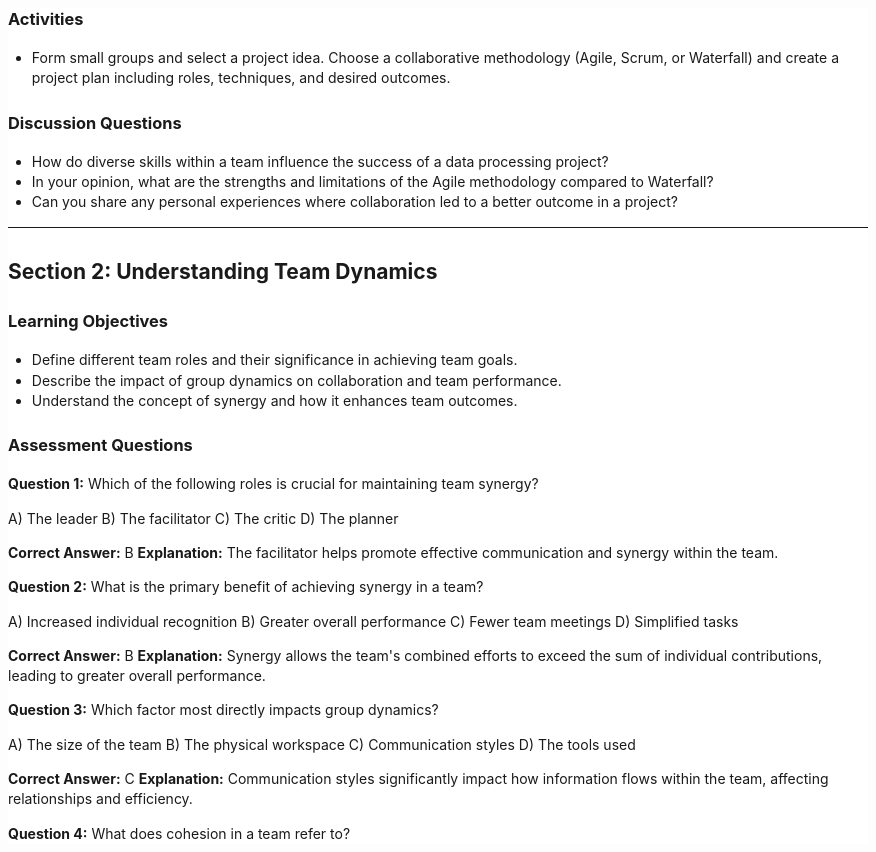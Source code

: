 ### Activities
- Form small groups and select a project idea. Choose a collaborative methodology (Agile, Scrum, or Waterfall) and create a project plan including roles, techniques, and desired outcomes.

### Discussion Questions
- How do diverse skills within a team influence the success of a data processing project?
- In your opinion, what are the strengths and limitations of the Agile methodology compared to Waterfall?
- Can you share any personal experiences where collaboration led to a better outcome in a project?

---

## Section 2: Understanding Team Dynamics

### Learning Objectives
- Define different team roles and their significance in achieving team goals.
- Describe the impact of group dynamics on collaboration and team performance.
- Understand the concept of synergy and how it enhances team outcomes.

### Assessment Questions

**Question 1:** Which of the following roles is crucial for maintaining team synergy?

  A) The leader
  B) The facilitator
  C) The critic
  D) The planner

**Correct Answer:** B
**Explanation:** The facilitator helps promote effective communication and synergy within the team.

**Question 2:** What is the primary benefit of achieving synergy in a team?

  A) Increased individual recognition
  B) Greater overall performance
  C) Fewer team meetings
  D) Simplified tasks

**Correct Answer:** B
**Explanation:** Synergy allows the team's combined efforts to exceed the sum of individual contributions, leading to greater overall performance.

**Question 3:** Which factor most directly impacts group dynamics?

  A) The size of the team
  B) The physical workspace
  C) Communication styles
  D) The tools used

**Correct Answer:** C
**Explanation:** Communication styles significantly impact how information flows within the team, affecting relationships and efficiency.

**Question 4:** What does cohesion in a team refer to?
